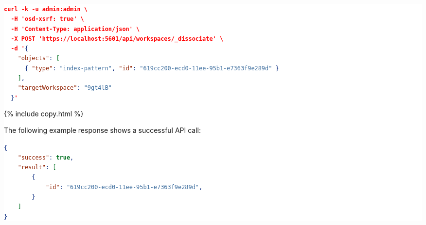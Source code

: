 ```json
curl -k -u admin:admin \
  -H 'osd-xsrf: true' \
  -H 'Content-Type: application/json' \
  -X POST 'https://localhost:5601/api/workspaces/_dissociate' \
  -d '{
    "objects": [
      { "type": "index-pattern", "id": "619cc200-ecd0-11ee-95b1-e7363f9e289d" }
    ],
    "targetWorkspace": "9gt4lB"
  }'

```
{% include copy.html %}

The following example response shows a successful API call:

```json
{
    "success": true,
    "result": [
        {
            "id": "619cc200-ecd0-11ee-95b1-e7363f9e289d",
        }
    ]
}
```
